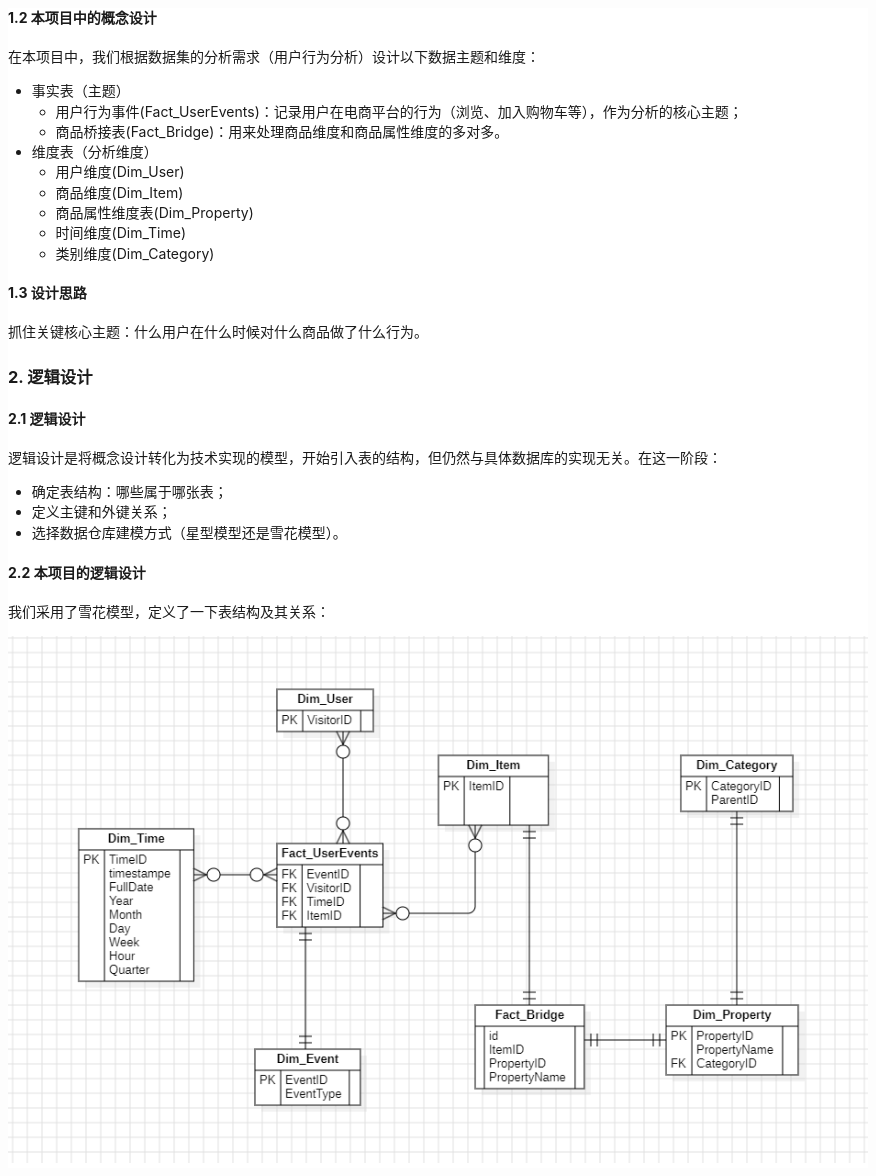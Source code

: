 #### 1.2 本项目中的概念设计
在本项目中，我们根据数据集的分析需求（用户行为分析）设计以下数据主题和维度：
- 事实表（主题）
  - 用户行为事件(Fact_UserEvents)：记录用户在电商平台的行为（浏览、加入购物车等），作为分析的核心主题；
  - 商品桥接表(Fact_Bridge)：用来处理商品维度和商品属性维度的多对多。
- 维度表（分析维度）
  - 用户维度(Dim_User)
  - 商品维度(Dim_Item)
  - 商品属性维度表(Dim_Property)
  - 时间维度(Dim_Time)
  - 类别维度(Dim_Category)

#### 1.3 设计思路
抓住关键核心主题：什么用户在什么时候对什么商品做了什么行为。

### 2. 逻辑设计
#### 2.1 逻辑设计
逻辑设计是将概念设计转化为技术实现的模型，开始引入表的结构，但仍然与具体数据库的实现无关。在这一阶段：
- 确定表结构：哪些属于哪张表；
- 定义主键和外键关系；
- 选择数据仓库建模方式（星型模型还是雪花模型）。

#### 2.2 本项目的逻辑设计
我们采用了雪花模型，定义了一下表结构及其关系：

![雪花模型逻辑设计](assets/image.png)

